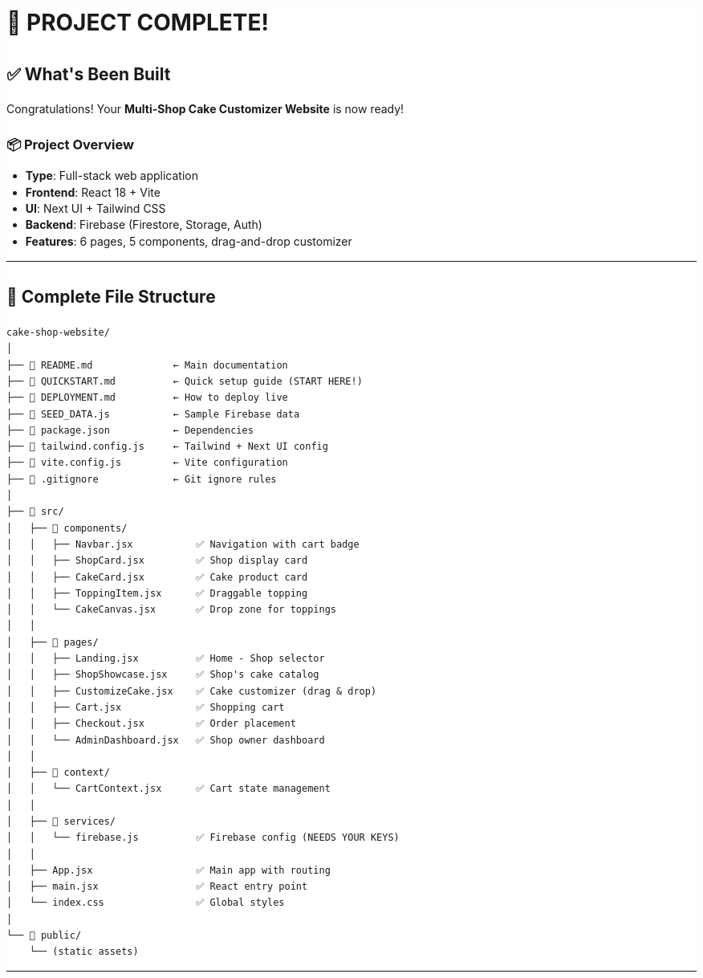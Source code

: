 # 🎂 PROJECT COMPLETE!

## ✅ What's Been Built

Congratulations! Your **Multi-Shop Cake Customizer Website** is now ready!

### 📦 Project Overview

- **Type**: Full-stack web application
- **Frontend**: React 18 + Vite
- **UI**: Next UI + Tailwind CSS
- **Backend**: Firebase (Firestore, Storage, Auth)
- **Features**: 6 pages, 5 components, drag-and-drop customizer

---

## 📁 Complete File Structure

```
cake-shop-website/
│
├── 📄 README.md              ← Main documentation
├── 📄 QUICKSTART.md          ← Quick setup guide (START HERE!)
├── 📄 DEPLOYMENT.md          ← How to deploy live
├── 📄 SEED_DATA.js           ← Sample Firebase data
├── 📄 package.json           ← Dependencies
├── 📄 tailwind.config.js     ← Tailwind + Next UI config
├── 📄 vite.config.js         ← Vite configuration
├── 📄 .gitignore             ← Git ignore rules
│
├── 📂 src/
│   ├── 📂 components/
│   │   ├── Navbar.jsx           ✅ Navigation with cart badge
│   │   ├── ShopCard.jsx         ✅ Shop display card
│   │   ├── CakeCard.jsx         ✅ Cake product card
│   │   ├── ToppingItem.jsx      ✅ Draggable topping
│   │   └── CakeCanvas.jsx       ✅ Drop zone for toppings
│   │
│   ├── 📂 pages/
│   │   ├── Landing.jsx          ✅ Home - Shop selector
│   │   ├── ShopShowcase.jsx     ✅ Shop's cake catalog
│   │   ├── CustomizeCake.jsx    ✅ Cake customizer (drag & drop)
│   │   ├── Cart.jsx             ✅ Shopping cart
│   │   ├── Checkout.jsx         ✅ Order placement
│   │   └── AdminDashboard.jsx   ✅ Shop owner dashboard
│   │
│   ├── 📂 context/
│   │   └── CartContext.jsx      ✅ Cart state management
│   │
│   ├── 📂 services/
│   │   └── firebase.js          ✅ Firebase config (NEEDS YOUR KEYS)
│   │
│   ├── App.jsx                  ✅ Main app with routing
│   ├── main.jsx                 ✅ React entry point
│   └── index.css                ✅ Global styles
│
└── 📂 public/
    └── (static assets)
```

---